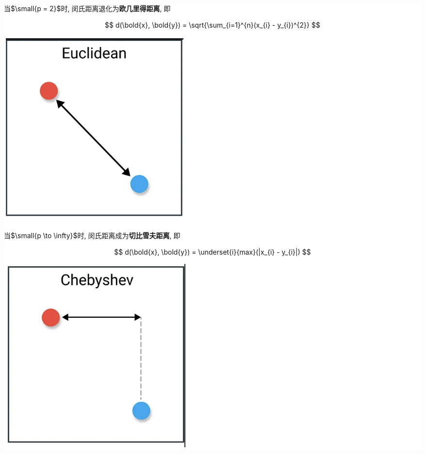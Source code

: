 当$\small{p = 2}$时, 闵氏距离退化为**欧几里得距离**, 即

$$
d(\bold{x}, \bold{y}) = \sqrt{\sum_{i=1}^{n}(x_{i} - y_{i})^{2}}
$$

![截屏2025-01-22 17.08.24](../assets/截屏2025-01-22%2017.08.24-20250122170827-yay8euh.png)​

当$\small{p \to \infty}$时, 闵氏距离成为**切比雪夫距离**, 即

$$
d(\bold{x}, \bold{y}) = \underset{i}{max}(|x_{i} - y_{i}|)
$$

![截屏2025-01-22 17.08.51](../assets/截屏2025-01-22%2017.08.51-20250122170853-3s1teg5.png)​

